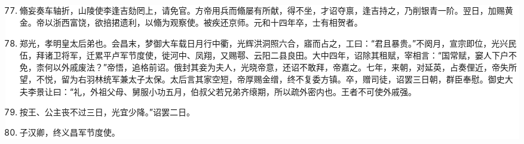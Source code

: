 77. <span id="列传第一百三十一_外戚-77"></span>
翛妄奏车轴折，山陵使李逢吉劾罔上，请免官。方帝用兵而翛屡有所献，得不坐，才诏夺禀，逢吉持之，乃削银青一阶。翌日，加赐黄金。帝以浙西富饶，欲掊捃遗利，以翛为观察使。被疾还京师。元和十四年卒，士有相贺者。

78. <span id="列传第一百三十一_外戚-78"></span>
郑光，孝明皇太后弟也。会昌末，梦御大车载日月行中衢，光辉洪洞照六合，寤而占之，工曰：“君且暴贵。”不阕月，宣宗即位，光兴民伍，拜诸卫将军，迁累平卢军节度使，徙河中、凤翔，又赐鄠、云阳二县良田。大中四年，诏除其租赋，宰相言：“国常赋，窭人下户不免，柰何以外戚废法？”帝悟，追格前诏。俄封其妾为夫人，光晓帝意，还诏不敢拜，帝嘉之。七年，来朝，对延英，占奏俚近，帝失所望，不悦，留为右羽林统军兼太子太保。太后言其家空短，帝厚赐金缯，终不复委方镇。卒，赠司徒，诏罢三日朝，群臣奉慰。御史大夫李景让曰：“礼，外祖父母、舅服小功五月，伯叔父若兄弟齐缞期，所以疏外密内也。王者不可使外戚强。

79. <span id="列传第一百三十一_外戚-79"></span>
按王、公主丧不过三日，光宜少降。”诏罢二日。

80. <span id="列传第一百三十一_外戚-80"></span>
子汉卿，终义昌军节度使。
